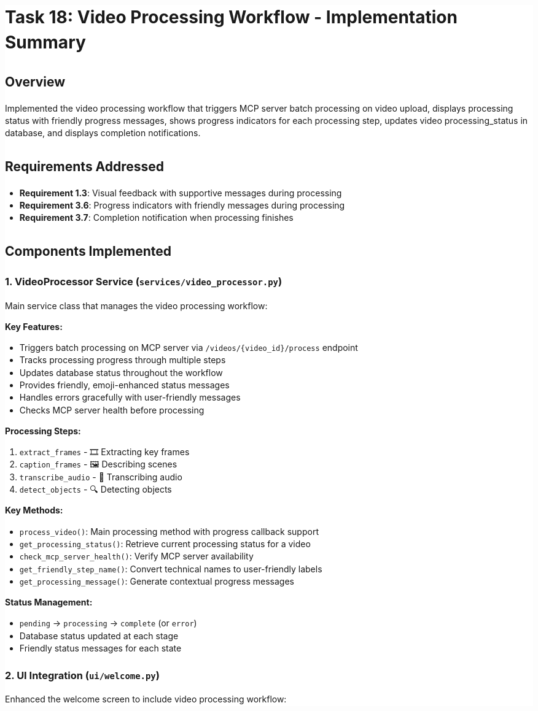 # Task 18: Video Processing Workflow - Implementation Summary

## Overview
Implemented the video processing workflow that triggers MCP server batch processing on video upload, displays processing status with friendly progress messages, shows progress indicators for each processing step, updates video processing_status in database, and displays completion notifications.

## Requirements Addressed
- **Requirement 1.3**: Visual feedback with supportive messages during processing
- **Requirement 3.6**: Progress indicators with friendly messages during processing
- **Requirement 3.7**: Completion notification when processing finishes

## Components Implemented

### 1. VideoProcessor Service (`services/video_processor.py`)

Main service class that manages the video processing workflow:

**Key Features:**
- Triggers batch processing on MCP server via `/videos/{video_id}/process` endpoint
- Tracks processing progress through multiple steps
- Updates database status throughout the workflow
- Provides friendly, emoji-enhanced status messages
- Handles errors gracefully with user-friendly messages
- Checks MCP server health before processing

**Processing Steps:**
1. `extract_frames` - 🎞️ Extracting key frames
2. `caption_frames` - 🖼️ Describing scenes
3. `transcribe_audio` - 🎤 Transcribing audio
4. `detect_objects` - 🔍 Detecting objects

**Key Methods:**
- `process_video()`: Main processing method with progress callback support
- `get_processing_status()`: Retrieve current processing status for a video
- `check_mcp_server_health()`: Verify MCP server availability
- `get_friendly_step_name()`: Convert technical names to user-friendly labels
- `get_processing_message()`: Generate contextual progress messages

**Status Management:**
- `pending` → `processing` → `complete` (or `error`)
- Database status updated at each stage
- Friendly status messages for each state

### 2. UI Integration (`ui/welcome.py`)

Enhanced the welcome screen to include video processing workflow:
